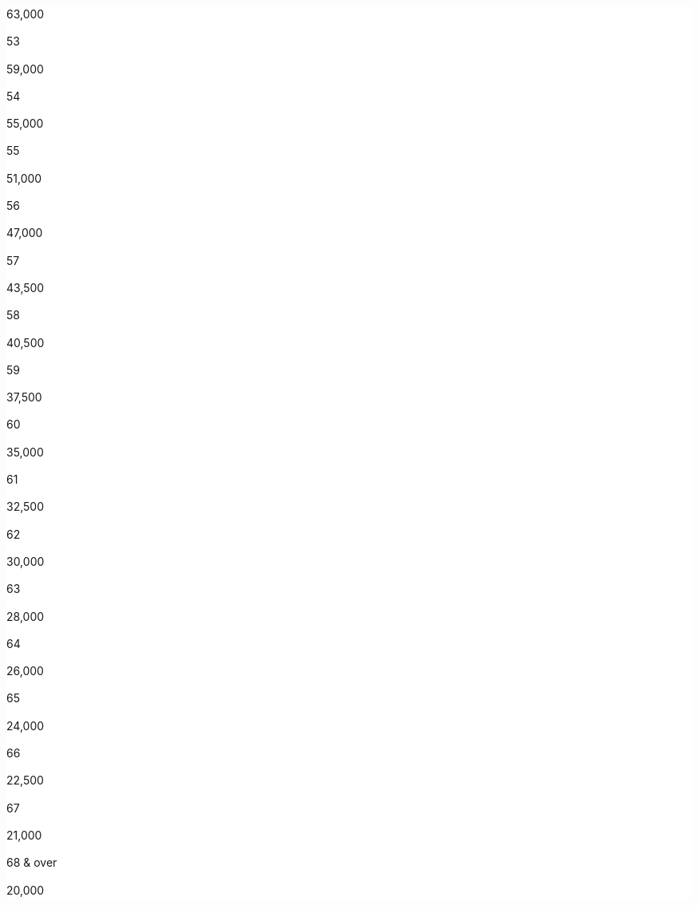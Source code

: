 63,000

53

59,000

54

55,000

55

51,000

56

47,000

57

43,500

58

40,500

59

37,500

60

35,000

61

32,500

62

30,000

63

28,000

64

26,000

65

24,000

66

22,500

67

21,000

68 & over

20,000

